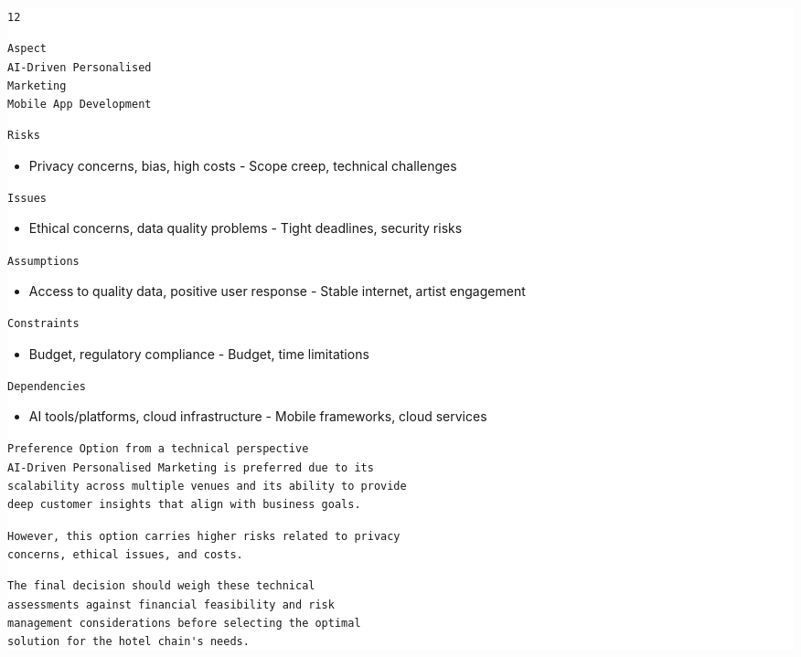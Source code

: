 ```
12
```
```
Aspect
AI-Driven Personalised
Marketing
Mobile App Development
```
```
Risks
```
- Privacy concerns, bias, high
    costs
       - Scope creep, technical
          challenges

```
Issues
```
- Ethical concerns, data
    quality problems
       - Tight deadlines, security risks

```
Assumptions
```
- Access to quality data,
    positive user response
       - Stable internet, artist
          engagement

```
Constraints
```
- Budget, regulatory
    compliance
       - Budget, time limitations

```
Dependencies
```
- AI tools/platforms, cloud
    infrastructure
       - Mobile frameworks, cloud
          services

```
Preference Option from a technical perspective
AI-Driven Personalised Marketing is preferred due to its
scalability across multiple venues and its ability to provide
deep customer insights that align with business goals.
```
```
However, this option carries higher risks related to privacy
concerns, ethical issues, and costs.
```
```
The final decision should weigh these technical
assessments against financial feasibility and risk
management considerations before selecting the optimal
solution for the hotel chain's needs.
```
